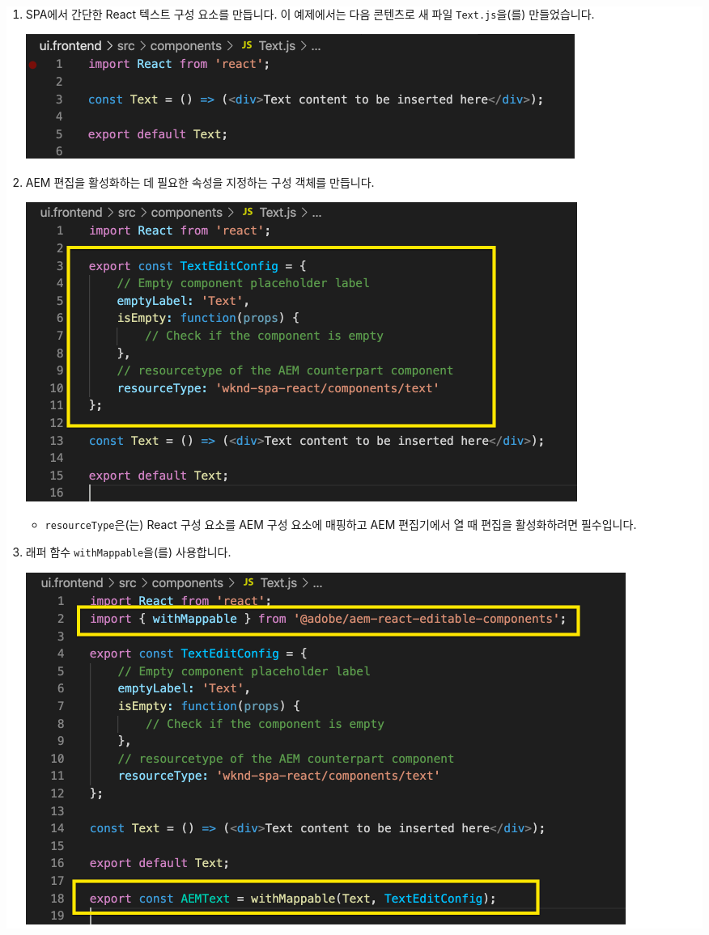 1. SPA에서 간단한 React 텍스트 구성 요소를 만듭니다. 이 예제에서는 다음 콘텐츠로 새 파일 `Text.js`을(를) 만들었습니다.

   ![Text.js](assets/external-spa-textjs.png)

1. AEM 편집을 활성화하는 데 필요한 속성을 지정하는 구성 객체를 만듭니다.

   ![구성 개체 만들기](assets/external-spa-config-object.png)

   * `resourceType`은(는) React 구성 요소를 AEM 구성 요소에 매핑하고 AEM 편집기에서 열 때 편집을 활성화하려면 필수입니다.

1. 래퍼 함수 `withMappable`을(를) 사용합니다.

   ![Mappable과 함께 사용](assets/external-spa-withmappable.png)
